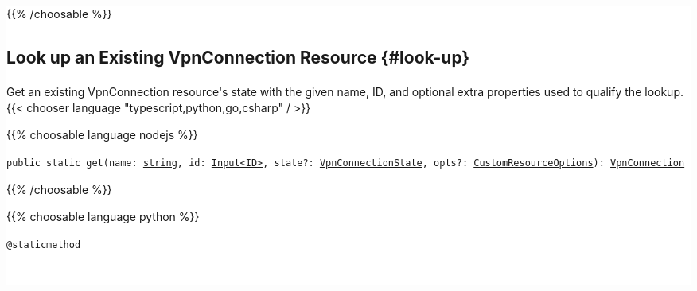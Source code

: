 </dl>
{{% /choosable %}}







## Look up an Existing VpnConnection Resource {#look-up}

Get an existing VpnConnection resource's state with the given name, ID, and optional extra properties used to qualify the lookup.
{{< chooser language "typescript,python,go,csharp" / >}}

{{% choosable language nodejs %}}
<div class="highlight"><pre class="chroma"><code class="language-typescript" data-lang="typescript"><span class="k">public static </span><span class="nf">get</span><span class="p">(</span><span class="nx">name</span><span class="p">:</span> <span class="nx"><a href="https://developer.mozilla.org/en-US/docs/Web/JavaScript/Reference/Global_Objects/string">string</a></span><span class="p">, </span><span class="nx">id</span><span class="p">:</span> <span class="nx"><a href="/docs/reference/pkg/nodejs/pulumi/pulumi/#ID">Input&lt;ID&gt;</a></span><span class="p">, </span><span class="nx">state</span><span class="p">?:</span> <span class="nx"><a href="/docs/reference/pkg/nodejs/pulumi/aws/ec2/#VpnConnectionState">VpnConnectionState</a></span><span class="p">, </span><span class="nx">opts</span><span class="p">?:</span> <span class="nx"><a href="/docs/reference/pkg/nodejs/pulumi/pulumi/#CustomResourceOptions">CustomResourceOptions</a></span><span class="p">): </span><span class="nx"><a href="/docs/reference/pkg/nodejs/pulumi/aws/ec2/#VpnConnection">VpnConnection</a></span></code></pre></div>
{{% /choosable %}}

{{% choosable language python %}}
<div class="highlight"><pre class="chroma"><code class="language-python" data-lang="python"><span class=nd>@staticmethod</span>